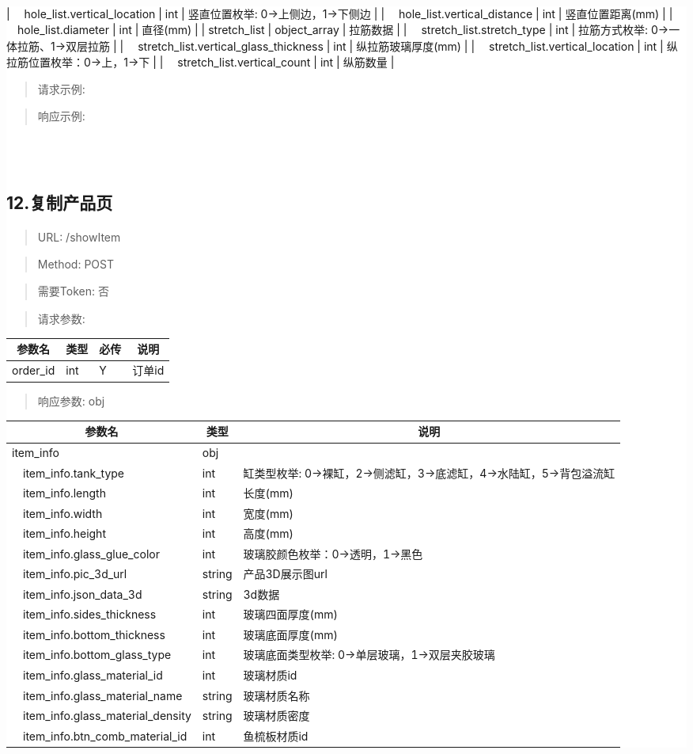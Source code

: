 | &emsp;hole_list.vertical_location | int | 竖直位置枚举: 0->上侧边，1->下侧边 |
| &emsp;hole_list.vertical_distance | int | 竖直位置距离(mm) |
| &emsp;hole_list.diameter | int | 直径(mm) |
| stretch_list | object_array | 拉筋数据 |
| &emsp;stretch_list.stretch_type | int | 拉筋方式枚举: 0->一体拉筋、1->双层拉筋 |
| &emsp;stretch_list.vertical_glass_thickness | int | 纵拉筋玻璃厚度(mm) |
| &emsp;stretch_list.vertical_location | int | 纵拉筋位置枚举：0->上，1->下 |
| &emsp;stretch_list.vertical_count | int | 纵筋数量 |

> 请求示例:


> 响应示例:



<br/><br/>
## 12.复制产品页

> URL: /showItem

> Method: POST

> 需要Token: 否

> 请求参数:

| 参数名 | 类型 | 必传 | 说明 |
| --- | --- | --- | --- |
| order_id | int | Y | 订单id |


> 响应参数: obj

| 参数名 | 类型  | 说明 |
| --- | --- | --- |
| item_info | obj |  |
| &emsp;item_info.tank_type | int | 缸类型枚举: 0->裸缸，2->侧滤缸，3->底滤缸，4->水陆缸，5->背包溢流缸 |
| &emsp;item_info.length | int | 长度(mm) |
| &emsp;item_info.width | int | 宽度(mm) |
| &emsp;item_info.height | int | 高度(mm) |
| &emsp;item_info.glass_glue_color | int | 玻璃胶颜色枚举：0->透明，1->黑色 |
| &emsp;item_info.pic_3d_url | string | 产品3D展示图url |
| &emsp;item_info.json_data_3d | string | 3d数据 |
| &emsp;item_info.sides_thickness | int | 玻璃四面厚度(mm) |
| &emsp;item_info.bottom_thickness | int | 玻璃底面厚度(mm) |
| &emsp;item_info.bottom_glass_type | int | 玻璃底面类型枚举: 0->单层玻璃，1->双层夹胶玻璃 |
| &emsp;item_info.glass_material_id | int | 玻璃材质id |
| &emsp;item_info.glass_material_name | string | 玻璃材质名称 |
| &emsp;item_info.glass_material_density | string | 玻璃材质密度 |
| &emsp;item_info.btn_comb_material_id | int | 鱼梳板材质id |
